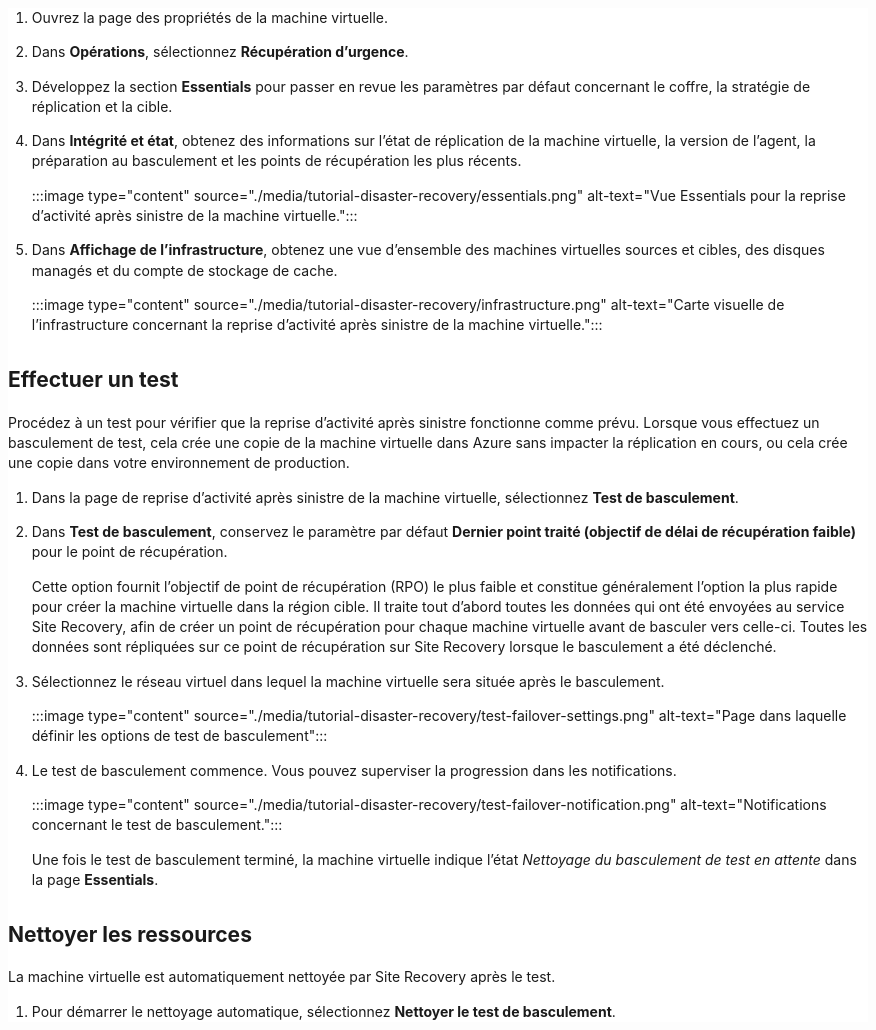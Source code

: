1. Ouvrez la page des propriétés de la machine virtuelle.
2. Dans **Opérations**, sélectionnez **Récupération d’urgence**.
3. Développez la section **Essentials** pour passer en revue les paramètres par défaut concernant le coffre, la stratégie de réplication et la cible.
4. Dans **Intégrité et état**, obtenez des informations sur l’état de réplication de la machine virtuelle, la version de l’agent, la préparation au basculement et les points de récupération les plus récents. 

    :::image type="content" source="./media/tutorial-disaster-recovery/essentials.png" alt-text="Vue Essentials pour la reprise d’activité après sinistre de la machine virtuelle.":::

5. Dans **Affichage de l’infrastructure**, obtenez une vue d’ensemble des machines virtuelles sources et cibles, des disques managés et du compte de stockage de cache.

    :::image type="content" source="./media/tutorial-disaster-recovery/infrastructure.png" alt-text="Carte visuelle de l’infrastructure concernant la reprise d’activité après sinistre de la machine virtuelle.":::

## <a name="run-a-drill"></a>Effectuer un test

Procédez à un test pour vérifier que la reprise d’activité après sinistre fonctionne comme prévu. Lorsque vous effectuez un basculement de test, cela crée une copie de la machine virtuelle dans Azure sans impacter la réplication en cours, ou cela crée une copie dans votre environnement de production.

1. Dans la page de reprise d’activité après sinistre de la machine virtuelle, sélectionnez **Test de basculement**.
2. Dans **Test de basculement**, conservez le paramètre par défaut **Dernier point traité (objectif de délai de récupération faible)** pour le point de récupération.

   Cette option fournit l’objectif de point de récupération (RPO) le plus faible et constitue généralement l’option la plus rapide pour créer la machine virtuelle dans la région cible. Il traite tout d’abord toutes les données qui ont été envoyées au service Site Recovery, afin de créer un point de récupération pour chaque machine virtuelle avant de basculer vers celle-ci. Toutes les données sont répliquées sur ce point de récupération sur Site Recovery lorsque le basculement a été déclenché.

3. Sélectionnez le réseau virtuel dans lequel la machine virtuelle sera située après le basculement. 

     :::image type="content" source="./media/tutorial-disaster-recovery/test-failover-settings.png" alt-text="Page dans laquelle définir les options de test de basculement":::

4. Le test de basculement commence. Vous pouvez superviser la progression dans les notifications.

    :::image type="content" source="./media/tutorial-disaster-recovery/test-failover-notification.png" alt-text="Notifications concernant le test de basculement."::: 
    
   Une fois le test de basculement terminé, la machine virtuelle indique l’état *Nettoyage du basculement de test en attente* dans la page **Essentials**. 
  
## <a name="clean-up-resources"></a>Nettoyer les ressources

La machine virtuelle est automatiquement nettoyée par Site Recovery après le test. 
 
1. Pour démarrer le nettoyage automatique, sélectionnez **Nettoyer le test de basculement**.

